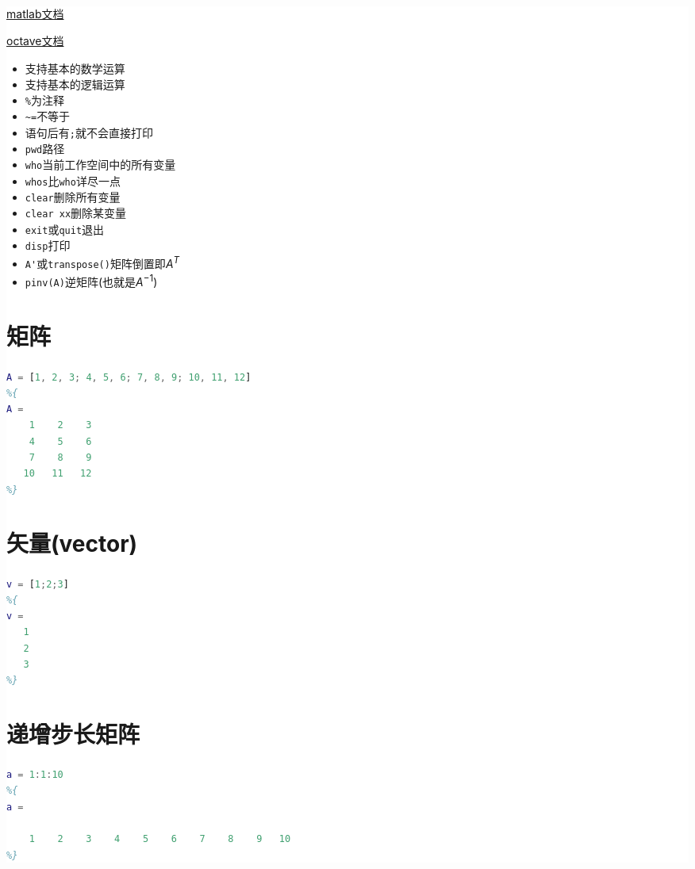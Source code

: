 
[matlab文档](https://ww2.mathworks.cn/help/matlab/getting-started-with-matlab.html)

[octave文档](https://octave.org/doc/v5.2.0/)


* 支持基本的数学运算
* 支持基本的逻辑运算
* `%`为注释
* `~=`不等于
* 语句后有`;`就不会直接打印
* `pwd`路径
* `who`当前工作空间中的所有变量
* `whos`比`who`详尽一点
* `clear`删除所有变量
* `clear xx`删除某变量
* `exit`或`quit`退出
* `disp`打印
* `A'`或`transpose()`矩阵倒置即$A^T$
* `pinv(A)`逆矩阵(也就是$A^{-1}$)

# 矩阵
```matlab
A = [1, 2, 3; 4, 5, 6; 7, 8, 9; 10, 11, 12]
%{
A =
    1    2    3
    4    5    6
    7    8    9
   10   11   12
%}
```

# 矢量(vector)
```matlab
v = [1;2;3] 
%{
v =
   1
   2
   3
%}
```

# 递增步长矩阵
```matlab
a = 1:1:10
%{
a =

    1    2    3    4    5    6    7    8    9   10
%}
```
